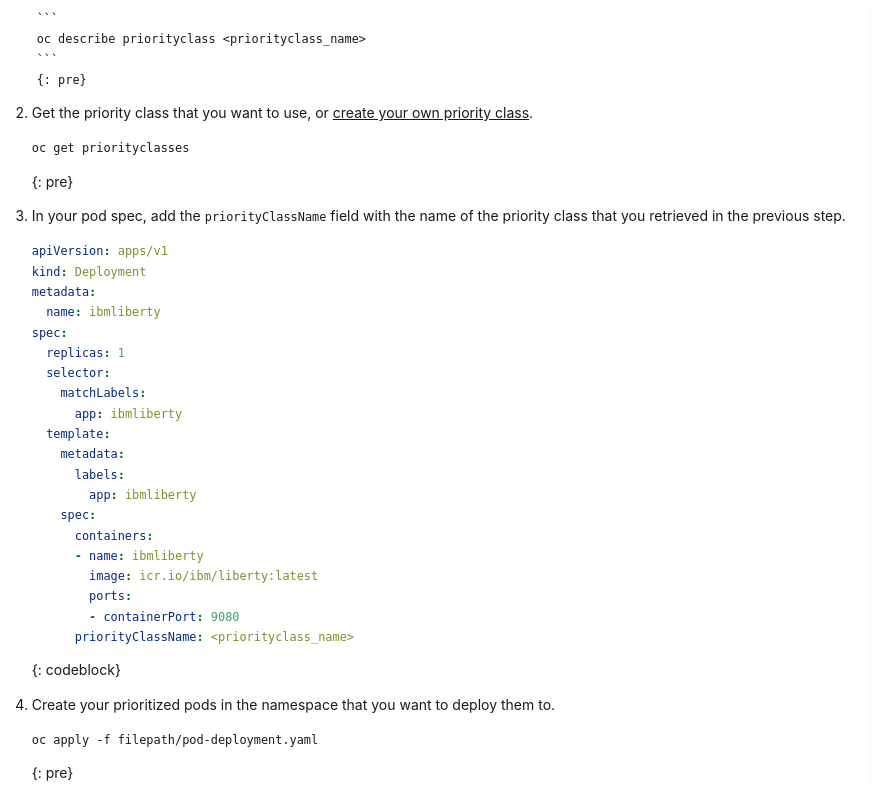         ```
        oc describe priorityclass <priorityclass_name>
        ```
        {: pre}

2.  Get the priority class that you want to use, or [create your own priority class](#create_priority_class).

    ```
    oc get priorityclasses
    ```
    {: pre}

3.  In your pod spec, add the `priorityClassName` field with the name of the priority class that you retrieved in the previous step.

    ```yaml
    apiVersion: apps/v1
    kind: Deployment
    metadata:
      name: ibmliberty
    spec:
      replicas: 1
      selector:
        matchLabels:
          app: ibmliberty
      template:
        metadata:
          labels:
            app: ibmliberty
        spec:
          containers:
          - name: ibmliberty
            image: icr.io/ibm/liberty:latest
            ports:
            - containerPort: 9080
          priorityClassName: <priorityclass_name>
    ```
    {: codeblock}

4.  Create your prioritized pods in the namespace that you want to deploy them to.

    ```
    oc apply -f filepath/pod-deployment.yaml
    ```
    {: pre}



